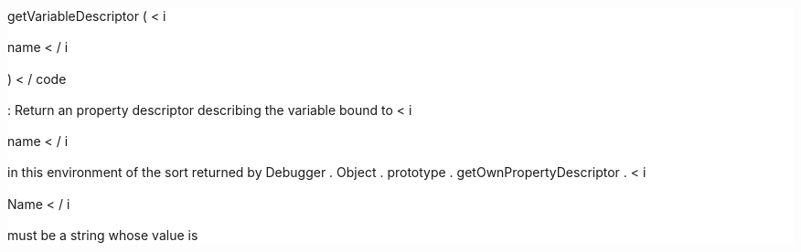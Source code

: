 getVariableDescriptor
(
<
i
>
name
<
/
i
>
)
<
/
code
>
:
Return
an
property
descriptor
describing
the
variable
bound
to
<
i
>
name
<
/
i
>
in
this
environment
of
the
sort
returned
by
Debugger
.
Object
.
prototype
.
getOwnPropertyDescriptor
.
<
i
>
Name
<
/
i
>
must
be
a
string
whose
value
is